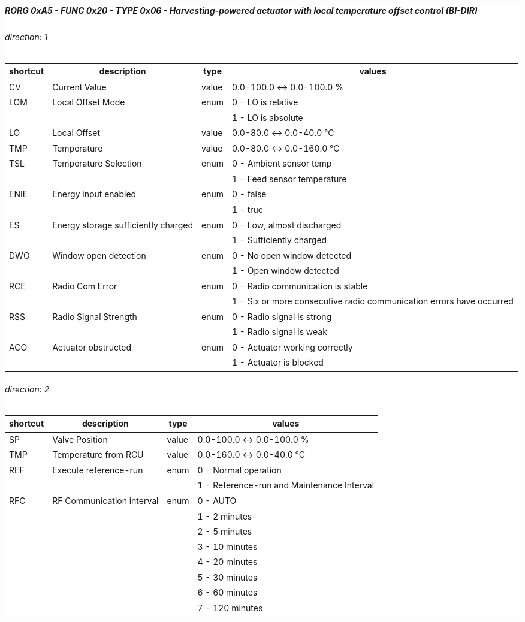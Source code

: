 
##### RORG 0xA5 - FUNC 0x20 - TYPE 0x06 - Harvesting-powered actuator with local temperature offset control (BI-DIR)

###### direction: 1
|shortcut|description                                       |type    |values                                                                |
|--------|--------------------------------------------------|--------|----                                                                  |
|CV      |Current Value                                     |value   |0.0-100.0 ↔ 0.0-100.0 %                                               |
|LOM     |Local Offset Mode                                 |enum    |0 - LO is relative                                                    |
|        |                                                  |        |1 - LO is absolute                                                    |
|LO      |Local Offset                                      |value   |0.0-80.0 ↔ 0.0-40.0 °C                                                |
|TMP     |Temperature                                       |value   |0.0-80.0 ↔ 0.0-160.0 °C                                               |
|TSL     |Temperature Selection                             |enum    |0 - Ambient sensor temp                                               |
|        |                                                  |        |1 - Feed sensor temperature                                           |
|ENIE    |Energy input enabled                              |enum    |0 - false                                                             |
|        |                                                  |        |1 - true                                                              |
|ES      |Energy storage sufficiently charged               |enum    |0 - Low, almost discharged                                            |
|        |                                                  |        |1 - Sufficiently charged                                              |
|DWO     |Window open detection                             |enum    |0 - No open window detected                                           |
|        |                                                  |        |1 - Open window detected                                              |
|RCE     |Radio Com Error                                   |enum    |0 - Radio communication is stable                                     |
|        |                                                  |        |1 - Six or more consecutive radio communication errors have occurred  |
|RSS     |Radio Signal Strength                             |enum    |0 - Radio signal is strong                                            |
|        |                                                  |        |1 - Radio signal is weak                                              |
|ACO     |Actuator obstructed                               |enum    |0 - Actuator working correctly                                        |
|        |                                                  |        |1 - Actuator is blocked                                               |

###### direction: 2
|shortcut|description                                       |type    |values                                                                |
|--------|--------------------------------------------------|--------|----                                                                  |
|SP      |Valve Position                                    |value   |0.0-100.0 ↔ 0.0-100.0 %                                               |
|TMP     |Temperature from RCU                              |value   |0.0-160.0 ↔ 0.0-40.0 °C                                               |
|REF     |Execute reference-run                             |enum    |0 - Normal operation                                                  |
|        |                                                  |        |1 - Reference-run and Maintenance Interval                            |
|RFC     |RF Communication interval                         |enum    |0 - AUTO                                                              |
|        |                                                  |        |1 - 2 minutes                                                         |
|        |                                                  |        |2 - 5 minutes                                                         |
|        |                                                  |        |3 - 10 minutes                                                        |
|        |                                                  |        |4 - 20 minutes                                                        |
|        |                                                  |        |5 - 30 minutes                                                        |
|        |                                                  |        |6 - 60 minutes                                                        |
|        |                                                  |        |7 - 120 minutes                                                       |